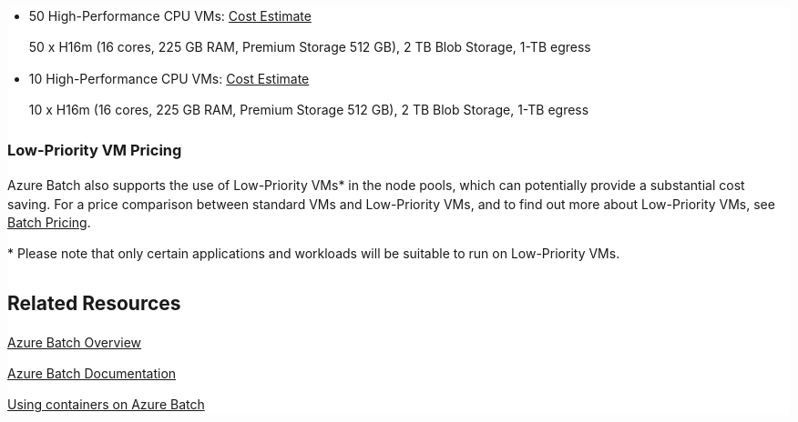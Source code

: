 * 50 High-Performance CPU VMs: [Cost Estimate][hpc-est-med]

  50 x H16m (16 cores, 225 GB RAM, Premium Storage 512 GB), 2 TB Blob Storage, 1-TB egress

* 10 High-Performance CPU VMs: [Cost Estimate][hpc-est-low]
  
  10 x H16m (16 cores, 225 GB RAM, Premium Storage 512 GB), 2 TB Blob Storage, 1-TB egress

### Low-Priority VM Pricing

Azure Batch also supports the use of Low-Priority VMs* in the node pools, which can potentially provide a substantial cost saving. For a price comparison between standard VMs and Low-Priority VMs, and to find out more about Low-Priority VMs, see [Batch Pricing][batch-pricing].

\* Please note that only certain applications and workloads will be suitable to run on Low-Priority VMs.

## Related Resources

[Azure Batch Overview][batch-overview]

[Azure Batch Documentation][batch-doc]

[Using containers on Azure Batch][batch-containers]


[architecture]: ./media/native-hpc-ref-arch.png
[resource-groups]: /azure/azure-resource-manager/resource-group-overview
[security]: /azure/security/
[resiliency]: /azure/architecture/resiliency/
[scalability]: /azure/architecture/checklist/scalability
[vmss]: /azure/virtual-machine-scale-sets/overview
[vnet]: /azure/virtual-network/virtual-networks-overview
[storage]: https://azure.microsoft.com/services/storage/
[batch]: https://azure.microsoft.com/services/batch/
[batch-arch]: https://azure.microsoft.com/solutions/architecture/big-compute-with-azure-batch/
[compute-hpc]: /azure/virtual-machines/windows/sizes-hpc
[compute-gpu]: /azure/virtual-machines/windows/sizes-gpu
[compute-compute]: /azure/virtual-machines/windows/sizes-compute
[compute-memory]: /azure/virtual-machines/windows/sizes-memory
[compute-general]: /azure/virtual-machines/windows/sizes-general
[compute-storage]: /azure/virtual-machines/windows/sizes-storage
[compute-acu]: /azure/virtual-machines/windows/acu
[compute=benchmark]: /azure/virtual-machines/windows/compute-benchmark-scores
[hpc-est-high]: https://azure.com/e/9ac25baf44ef49c3a6b156935ee9544c
[hpc-est-med]: https://azure.com/e/0286f1d6f6784310af4dcda5aec8c893
[hpc-est-low]: https://azure.com/e/e39afab4e71949f9bbabed99b428ba4a
[batch-labs-masterclass]: https://github.com/azurebigcompute/BigComputeLabs/tree/master/Azure%20Batch%20Masterclass%20Labs
[batch-scaling]: /azure/batch/batch-automatic-scaling
[hpc-alt-solutions]: /azure/virtual-machines/linux/high-performance-computing?toc=%2fazure%2fbatch%2ftoc.json
[batch-monitor]: /azure/batch/monitoring-overview
[batch-pricing]: https://azure.microsoft.com/en-gb/pricing/details/batch/
[batch-doc]: /azure/batch/
[batch-overview]: https://azure.microsoft.com/services/batch/
[batch-containers]: https://github.com/Azure/batch-shipyard
[azure-arm-templates]: /azure/azure-resource-manager/resource-group-overview#template-deployment
[batch-plugins]: /azure/batch/batch-rendering-service#options-for-submitting-a-render-job